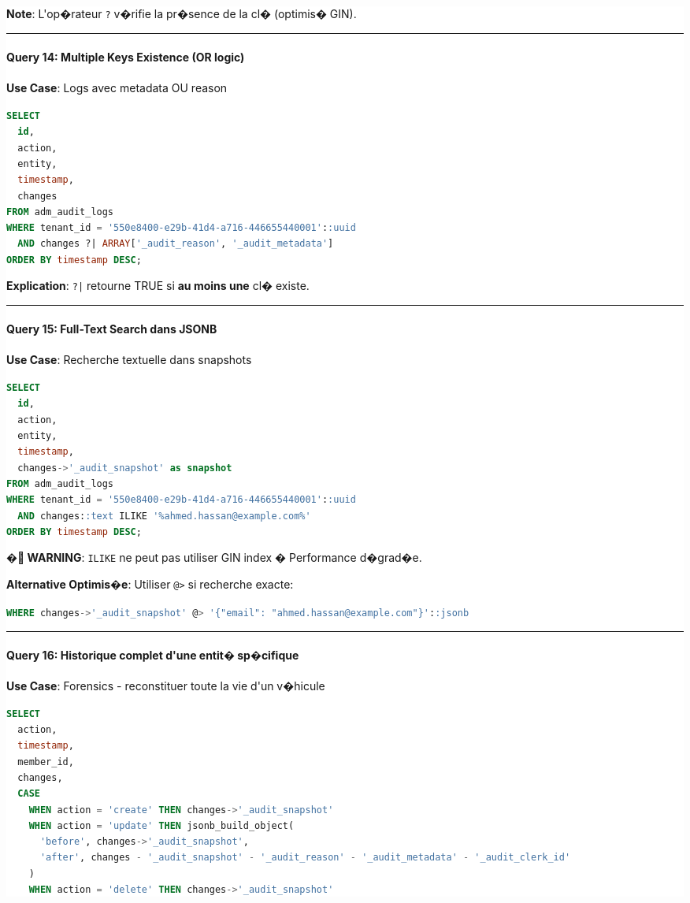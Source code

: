 **Note**: L'op�rateur `?` v�rifie la pr�sence de la cl� (optimis� GIN).

---

#### Query 14: Multiple Keys Existence (OR logic)

**Use Case**: Logs avec metadata OU reason

```sql
SELECT
  id,
  action,
  entity,
  timestamp,
  changes
FROM adm_audit_logs
WHERE tenant_id = '550e8400-e29b-41d4-a716-446655440001'::uuid
  AND changes ?| ARRAY['_audit_reason', '_audit_metadata']
ORDER BY timestamp DESC;
```

**Explication**: `?|` retourne TRUE si **au moins une** cl� existe.

---

#### Query 15: Full-Text Search dans JSONB

**Use Case**: Recherche textuelle dans snapshots

```sql
SELECT
  id,
  action,
  entity,
  timestamp,
  changes->'_audit_snapshot' as snapshot
FROM adm_audit_logs
WHERE tenant_id = '550e8400-e29b-41d4-a716-446655440001'::uuid
  AND changes::text ILIKE '%ahmed.hassan@example.com%'
ORDER BY timestamp DESC;
```

**� WARNING**: `ILIKE` ne peut pas utiliser GIN index � Performance d�grad�e.

**Alternative Optimis�e**: Utiliser `@>` si recherche exacte:

```sql
WHERE changes->'_audit_snapshot' @> '{"email": "ahmed.hassan@example.com"}'::jsonb
```

---

#### Query 16: Historique complet d'une entit� sp�cifique

**Use Case**: Forensics - reconstituer toute la vie d'un v�hicule

```sql
SELECT
  action,
  timestamp,
  member_id,
  changes,
  CASE
    WHEN action = 'create' THEN changes->'_audit_snapshot'
    WHEN action = 'update' THEN jsonb_build_object(
      'before', changes->'_audit_snapshot',
      'after', changes - '_audit_snapshot' - '_audit_reason' - '_audit_metadata' - '_audit_clerk_id'
    )
    WHEN action = 'delete' THEN changes->'_audit_snapshot'
```